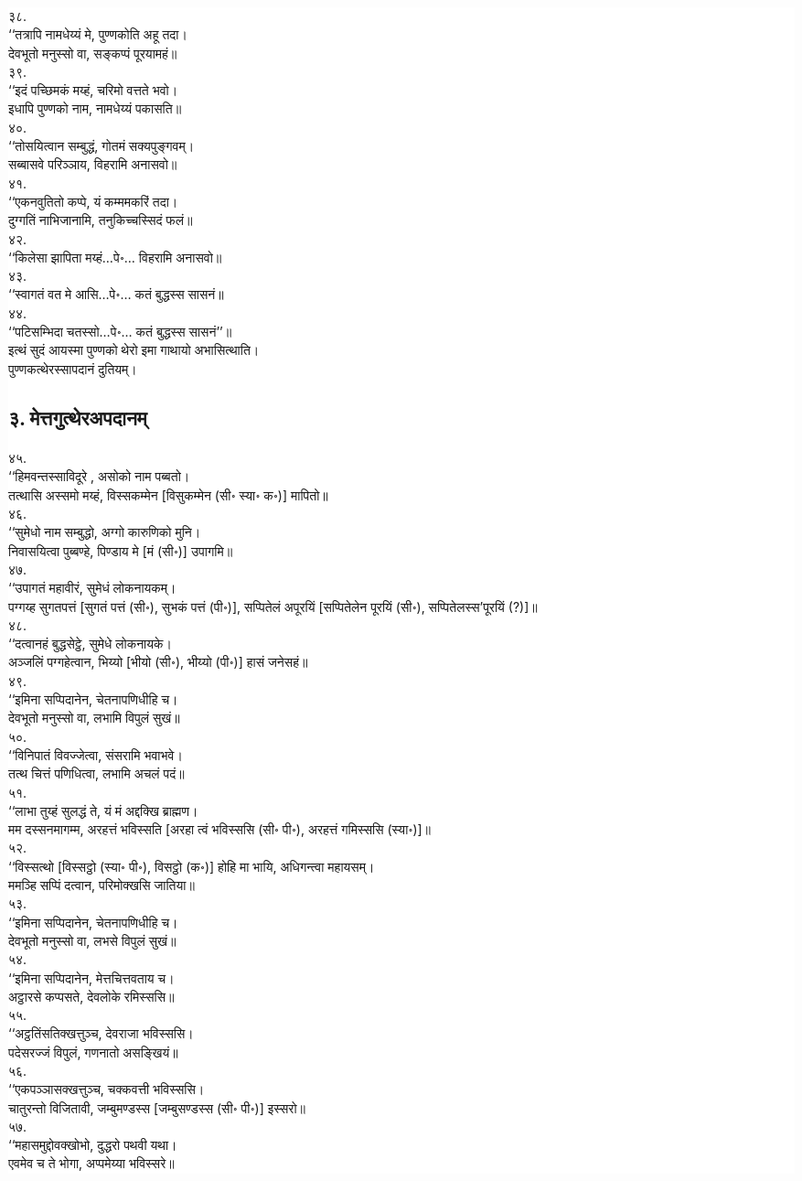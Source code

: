 ३८.  
‘‘तत्रापि नामधेय्यं मे, पुण्णकोति अहू तदा।  
देवभूतो मनुस्सो वा, सङ्कप्पं पूरयामहं॥  
३९.  
‘‘इदं पच्छिमकं मय्हं, चरिमो वत्तते भवो।  
इधापि पुण्णको नाम, नामधेय्यं पकासति॥  
४०.  
‘‘तोसयित्वान सम्बुद्धं, गोतमं सक्यपुङ्गवम्।  
सब्बासवे परिञ्ञाय, विहरामि अनासवो॥  
४१.  
‘‘एकनवुतितो कप्पे, यं कम्ममकरिं तदा।  
दुग्गतिं नाभिजानामि, तनुकिच्चस्सिदं फलं॥  
४२.  
‘‘किलेसा झापिता मय्हं…पे॰… विहरामि अनासवो॥  
४३.  
‘‘स्वागतं वत मे आसि…पे॰… कतं बुद्धस्स सासनं॥  
४४.  
‘‘पटिसम्भिदा चतस्सो…पे॰… कतं बुद्धस्स सासनं’’॥  
इत्थं सुदं आयस्मा पुण्णको थेरो इमा गाथायो अभासित्थाति।  
पुण्णकत्थेरस्सापदानं दुतियम्।  


## ३. मेत्तगुत्थेरअपदानम्

४५.  
‘‘हिमवन्तस्साविदूरे , असोको नाम पब्बतो।  
तत्थासि अस्समो मय्हं, विस्सकम्मेन [विसुकम्मेन (सी॰ स्या॰ क॰)] मापितो॥  
४६.  
‘‘सुमेधो नाम सम्बुद्धो, अग्गो कारुणिको मुनि।  
निवासयित्वा पुब्बण्हे, पिण्डाय मे [मं (सी॰)] उपागमि॥  
४७.  
‘‘उपागतं महावीरं, सुमेधं लोकनायकम्।  
पग्गय्ह सुगतपत्तं [सुगतं पत्तं (सी॰), सुभकं पत्तं (पी॰)], सप्पितेलं अपूरयिं [सप्पितेलेन पूरयिं (सी॰), सप्पितेलस्स’पूरयिं (?)]॥  
४८.  
‘‘दत्वानहं बुद्धसेट्ठे, सुमेधे लोकनायके।  
अञ्जलिं पग्गहेत्वान, भिय्यो [भीयो (सी॰), भीय्यो (पी॰)] हासं जनेसहं॥  
४९.  
‘‘इमिना सप्पिदानेन, चेतनापणिधीहि च।  
देवभूतो मनुस्सो वा, लभामि विपुलं सुखं॥  
५०.  
‘‘विनिपातं विवज्जेत्वा, संसरामि भवाभवे।  
तत्थ चित्तं पणिधित्वा, लभामि अचलं पदं॥  
५१.  
‘‘लाभा तुय्हं सुलद्धं ते, यं मं अद्दक्खि ब्राह्मण।  
मम दस्सनमागम्म, अरहत्तं भविस्सति [अरहा त्वं भविस्ससि (सी॰ पी॰), अरहत्तं गमिस्ससि (स्या॰)]॥  
५२.  
‘‘विस्सत्थो [विस्सट्ठो (स्या॰ पी॰), विसट्ठो (क॰)] होहि मा भायि, अधिगन्त्वा महायसम्।  
ममञ्हि सप्पिं दत्वान, परिमोक्खसि जातिया॥  
५३.  
‘‘इमिना सप्पिदानेन, चेतनापणिधीहि च।  
देवभूतो मनुस्सो वा, लभसे विपुलं सुखं॥  
५४.  
‘‘इमिना सप्पिदानेन, मेत्तचित्तवताय च।  
अट्ठारसे कप्पसते, देवलोके रमिस्ससि॥  
५५.  
‘‘अट्ठतिंसतिक्खत्तुञ्च, देवराजा भविस्ससि।  
पदेसरज्जं विपुलं, गणनातो असङ्खियं॥  
५६.  
‘‘एकपञ्ञासक्खत्तुञ्च, चक्कवत्ती भविस्ससि।  
चातुरन्तो विजितावी, जम्बुमण्डस्स [जम्बुसण्डस्स (सी॰ पी॰)] इस्सरो॥  
५७.  
‘‘महासमुद्दोवक्खोभो, दुद्धरो पथवी यथा।  
एवमेव च ते भोगा, अप्पमेय्या भविस्सरे॥  